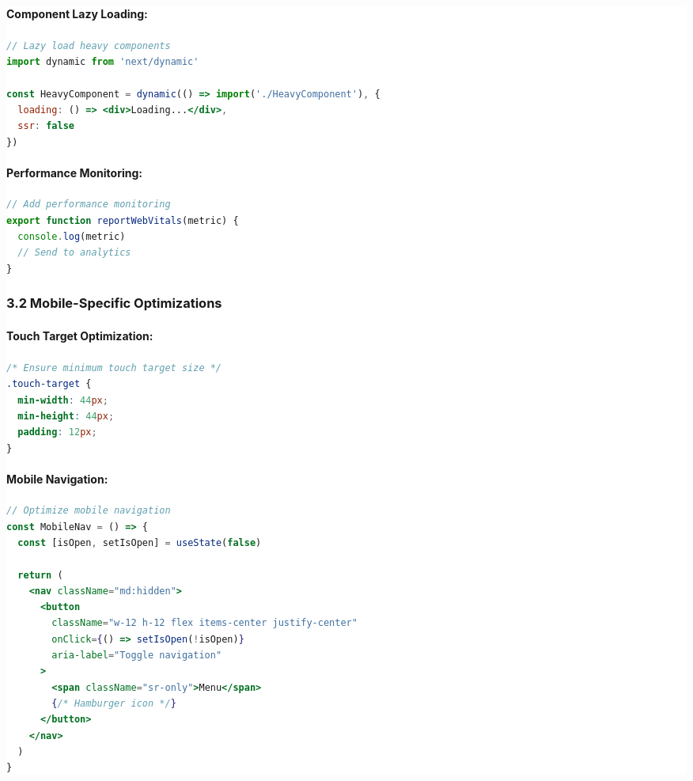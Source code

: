 #### **Component Lazy Loading:**
```jsx
// Lazy load heavy components
import dynamic from 'next/dynamic'

const HeavyComponent = dynamic(() => import('./HeavyComponent'), {
  loading: () => <div>Loading...</div>,
  ssr: false
})
```

#### **Performance Monitoring:**
```jsx
// Add performance monitoring
export function reportWebVitals(metric) {
  console.log(metric)
  // Send to analytics
}
```

### **3.2 Mobile-Specific Optimizations**

#### **Touch Target Optimization:**
```css
/* Ensure minimum touch target size */
.touch-target {
  min-width: 44px;
  min-height: 44px;
  padding: 12px;
}
```

#### **Mobile Navigation:**
```jsx
// Optimize mobile navigation
const MobileNav = () => {
  const [isOpen, setIsOpen] = useState(false)
  
  return (
    <nav className="md:hidden">
      <button 
        className="w-12 h-12 flex items-center justify-center"
        onClick={() => setIsOpen(!isOpen)}
        aria-label="Toggle navigation"
      >
        <span className="sr-only">Menu</span>
        {/* Hamburger icon */}
      </button>
    </nav>
  )
}
```
